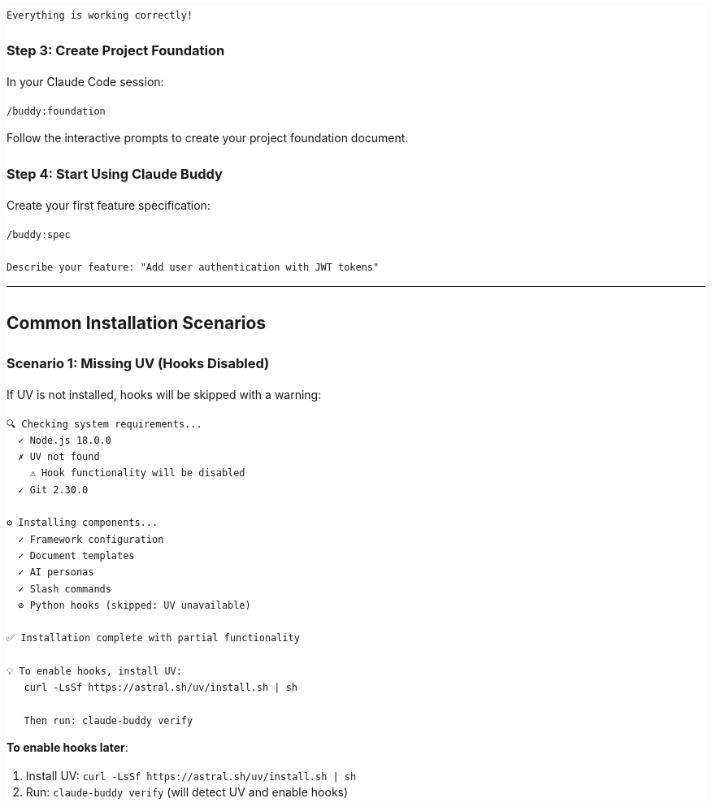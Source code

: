 ```
Everything is working correctly!
```

### Step 3: Create Project Foundation

In your Claude Code session:

```
/buddy:foundation
```

Follow the interactive prompts to create your project foundation document.

### Step 4: Start Using Claude Buddy

Create your first feature specification:

```
/buddy:spec

Describe your feature: "Add user authentication with JWT tokens"
```

---

## Common Installation Scenarios

### Scenario 1: Missing UV (Hooks Disabled)

If UV is not installed, hooks will be skipped with a warning:

```
🔍 Checking system requirements...
  ✓ Node.js 18.0.0
  ✗ UV not found
    ⚠ Hook functionality will be disabled
  ✓ Git 2.30.0

⚙️ Installing components...
  ✓ Framework configuration
  ✓ Document templates
  ✓ AI personas
  ✓ Slash commands
  ⊘ Python hooks (skipped: UV unavailable)

✅ Installation complete with partial functionality

💡 To enable hooks, install UV:
   curl -LsSf https://astral.sh/uv/install.sh | sh

   Then run: claude-buddy verify
```

**To enable hooks later**:
1. Install UV: `curl -LsSf https://astral.sh/uv/install.sh | sh`
2. Run: `claude-buddy verify` (will detect UV and enable hooks)
